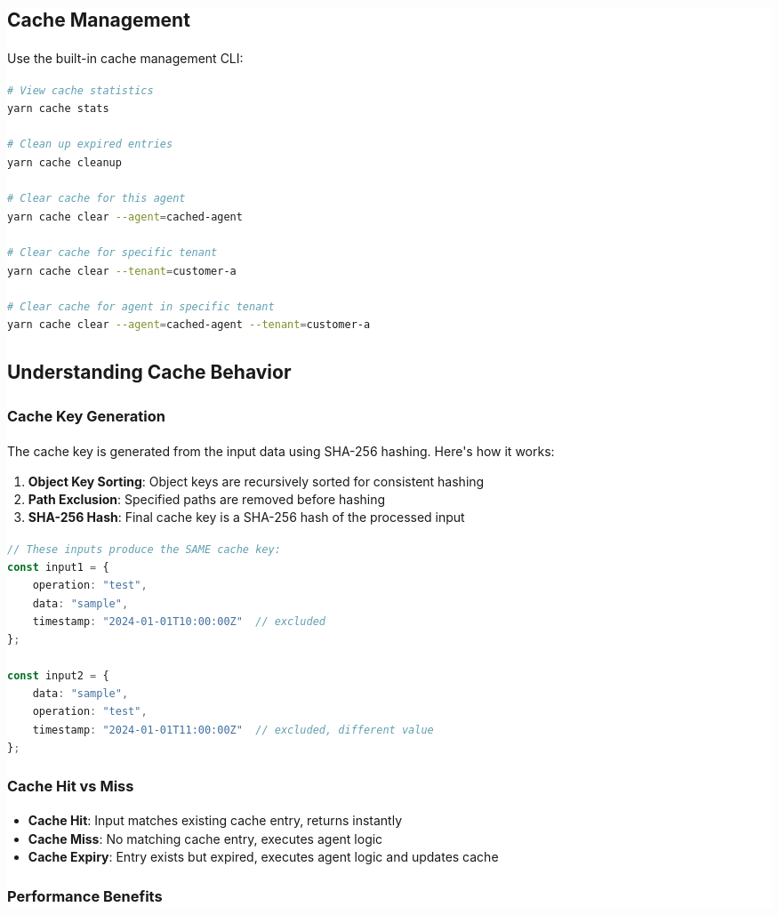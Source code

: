 ## Cache Management

Use the built-in cache management CLI:

```bash
# View cache statistics
yarn cache stats

# Clean up expired entries
yarn cache cleanup

# Clear cache for this agent
yarn cache clear --agent=cached-agent

# Clear cache for specific tenant
yarn cache clear --tenant=customer-a

# Clear cache for agent in specific tenant
yarn cache clear --agent=cached-agent --tenant=customer-a
```

## Understanding Cache Behavior

### Cache Key Generation

The cache key is generated from the input data using SHA-256 hashing. Here's how it works:

1. **Object Key Sorting**: Object keys are recursively sorted for consistent hashing
2. **Path Exclusion**: Specified paths are removed before hashing
3. **SHA-256 Hash**: Final cache key is a SHA-256 hash of the processed input

```typescript
// These inputs produce the SAME cache key:
const input1 = {
    operation: "test",
    data: "sample",
    timestamp: "2024-01-01T10:00:00Z"  // excluded
};

const input2 = {
    data: "sample",
    operation: "test", 
    timestamp: "2024-01-01T11:00:00Z"  // excluded, different value
};
```

### Cache Hit vs Miss

- **Cache Hit**: Input matches existing cache entry, returns instantly
- **Cache Miss**: No matching cache entry, executes agent logic
- **Cache Expiry**: Entry exists but expired, executes agent logic and updates cache

### Performance Benefits
